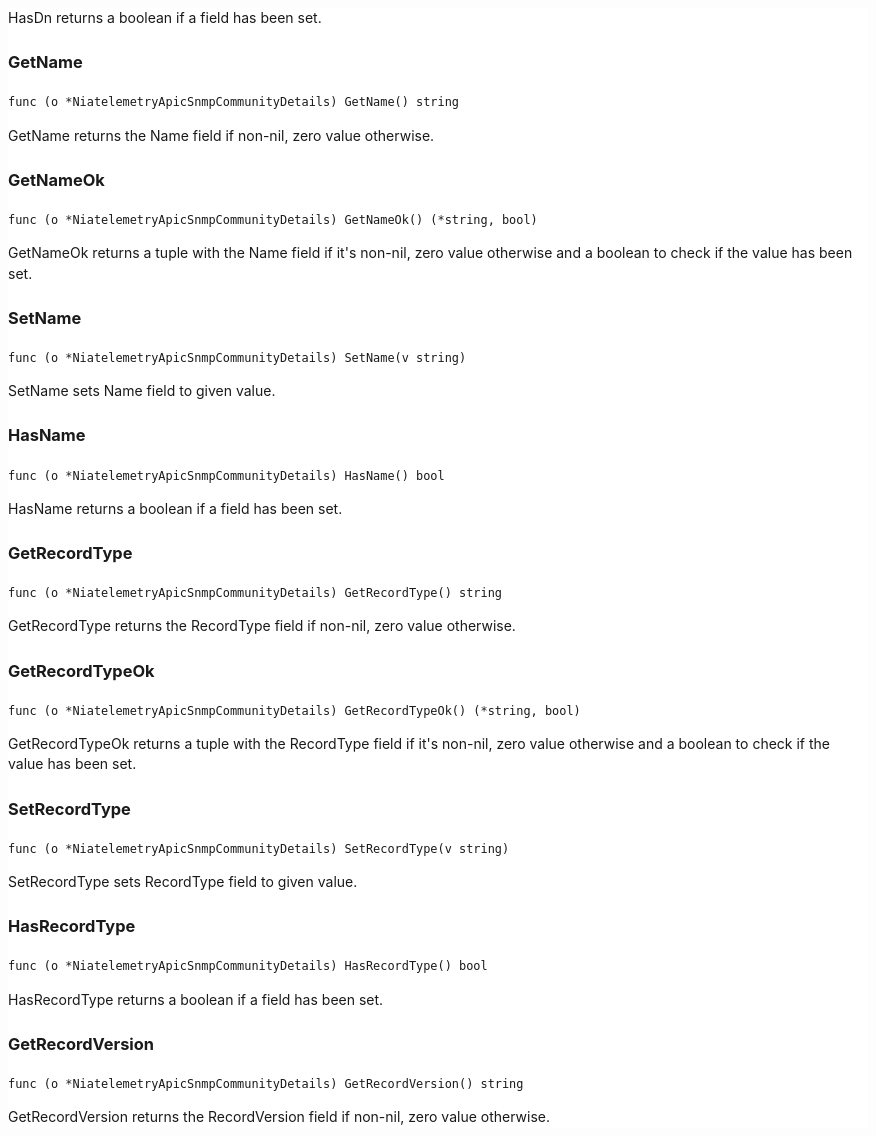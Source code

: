 HasDn returns a boolean if a field has been set.

### GetName

`func (o *NiatelemetryApicSnmpCommunityDetails) GetName() string`

GetName returns the Name field if non-nil, zero value otherwise.

### GetNameOk

`func (o *NiatelemetryApicSnmpCommunityDetails) GetNameOk() (*string, bool)`

GetNameOk returns a tuple with the Name field if it's non-nil, zero value otherwise
and a boolean to check if the value has been set.

### SetName

`func (o *NiatelemetryApicSnmpCommunityDetails) SetName(v string)`

SetName sets Name field to given value.

### HasName

`func (o *NiatelemetryApicSnmpCommunityDetails) HasName() bool`

HasName returns a boolean if a field has been set.

### GetRecordType

`func (o *NiatelemetryApicSnmpCommunityDetails) GetRecordType() string`

GetRecordType returns the RecordType field if non-nil, zero value otherwise.

### GetRecordTypeOk

`func (o *NiatelemetryApicSnmpCommunityDetails) GetRecordTypeOk() (*string, bool)`

GetRecordTypeOk returns a tuple with the RecordType field if it's non-nil, zero value otherwise
and a boolean to check if the value has been set.

### SetRecordType

`func (o *NiatelemetryApicSnmpCommunityDetails) SetRecordType(v string)`

SetRecordType sets RecordType field to given value.

### HasRecordType

`func (o *NiatelemetryApicSnmpCommunityDetails) HasRecordType() bool`

HasRecordType returns a boolean if a field has been set.

### GetRecordVersion

`func (o *NiatelemetryApicSnmpCommunityDetails) GetRecordVersion() string`

GetRecordVersion returns the RecordVersion field if non-nil, zero value otherwise.
